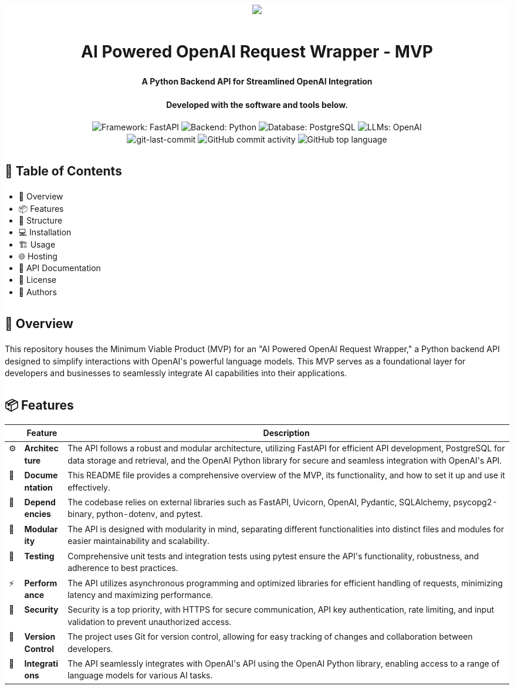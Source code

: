 <div class="hero-icon" align="center">
  <img src="https://raw.githubusercontent.com/PKief/vscode-material-icon-theme/ec559a9f6bfd399b82bb44393651661b08aaf7ba/icons/folder-markdown-open.svg" width="100" />
</div>

<h1 align="center">
AI Powered OpenAI Request Wrapper - MVP
</h1>
<h4 align="center">A Python Backend API for Streamlined OpenAI Integration</h4>
<h4 align="center">Developed with the software and tools below.</h4>
<div class="badges" align="center">
  <img src="https://img.shields.io/badge/Framework-FastAPI-blue" alt="Framework: FastAPI">
  <img src="https://img.shields.io/badge/Backend-Python-red" alt="Backend: Python">
  <img src="https://img.shields.io/badge/Database-PostgreSQL-blue" alt="Database: PostgreSQL">
  <img src="https://img.shields.io/badge/LLMs-OpenAI-black" alt="LLMs: OpenAI">
</div>
<div class="badges" align="center">
  <img src="https://img.shields.io/github/last-commit/coslynx/AI-Powered-OpenAI-Request-Wrapper-MVP?style=flat-square&color=5D6D7E" alt="git-last-commit" />
  <img src="https://img.shields.io/github/commit-activity/m/coslynx/AI-Powered-OpenAI-Request-Wrapper-MVP?style=flat-square&color=5D6D7E" alt="GitHub commit activity" />
  <img src="https://img.shields.io/github/languages/top/coslynx/AI-Powered-OpenAI-Request-Wrapper-MVP?style=flat-square&color=5D6D7E" alt="GitHub top language" />
</div>

## 📑 Table of Contents
- 📍 Overview
- 📦 Features
- 📂 Structure
- 💻 Installation
- 🏗️ Usage
- 🌐 Hosting
- 📄 API Documentation
- 📜 License
- 👏 Authors

## 📍 Overview

This repository houses the Minimum Viable Product (MVP) for an "AI Powered OpenAI Request Wrapper," a Python backend API designed to simplify interactions with OpenAI's powerful language models. This MVP serves as a foundational layer for developers and businesses to seamlessly integrate AI capabilities into their applications.

## 📦 Features

|    | Feature            | Description                                                                                                        |
|----|--------------------|--------------------------------------------------------------------------------------------------------------------|
| ⚙️ | **Architecture**   | The API follows a robust and modular architecture, utilizing FastAPI for efficient API development, PostgreSQL for data storage and retrieval, and the OpenAI Python library for secure and seamless integration with OpenAI's API. |
| 📄 | **Documentation**  | This README file provides a comprehensive overview of the MVP, its functionality, and how to set it up and use it effectively.                                   |
| 🔗 | **Dependencies**   | The codebase relies on external libraries such as FastAPI, Uvicorn, OpenAI, Pydantic, SQLAlchemy, psycopg2-binary, python-dotenv, and pytest. |
| 🧩 | **Modularity**     | The API is designed with modularity in mind, separating different functionalities into distinct files and modules for easier maintainability and scalability.  |
| 🧪 | **Testing**        | Comprehensive unit tests and integration tests using pytest ensure the API's functionality, robustness, and adherence to best practices.       |
| ⚡️  | **Performance**    | The API utilizes asynchronous programming and optimized libraries for efficient handling of requests, minimizing latency and maximizing performance.  |
| 🔐 | **Security**       | Security is a top priority, with HTTPS for secure communication, API key authentication, rate limiting, and input validation to prevent unauthorized access. |
| 🔀 | **Version Control**| The project uses Git for version control, allowing for easy tracking of changes and collaboration between developers. |
| 🔌 | **Integrations**   | The API seamlessly integrates with OpenAI's API using the OpenAI Python library, enabling access to a range of language models for various AI tasks. |